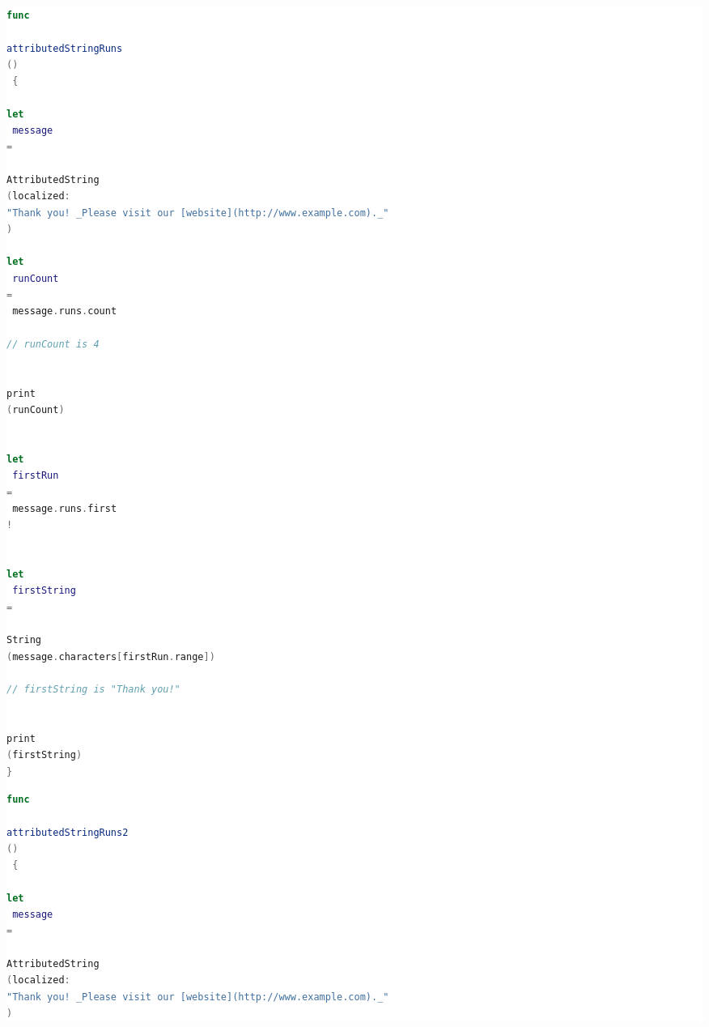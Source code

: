 ```swift
func
 
attributedStringRuns
()
 {
    
let
 message 
=
 
AttributedString
(localized: 
"Thank you! _Please visit our [website](http://www.example.com)._"
)
    
let
 runCount 
=
 message.runs.count
    
// runCount is 4

    
print
(runCount)

    
let
 firstRun 
=
 message.runs.first
!

    
let
 firstString 
=
 
String
(message.characters[firstRun.range])
    
// firstString is "Thank you!"

    
print
(firstString)
}
```

```swift
func
 
attributedStringRuns2
()
 {
    
let
 message 
=
 
AttributedString
(localized: 
"Thank you! _Please visit our [website](http://www.example.com)._"
)
```